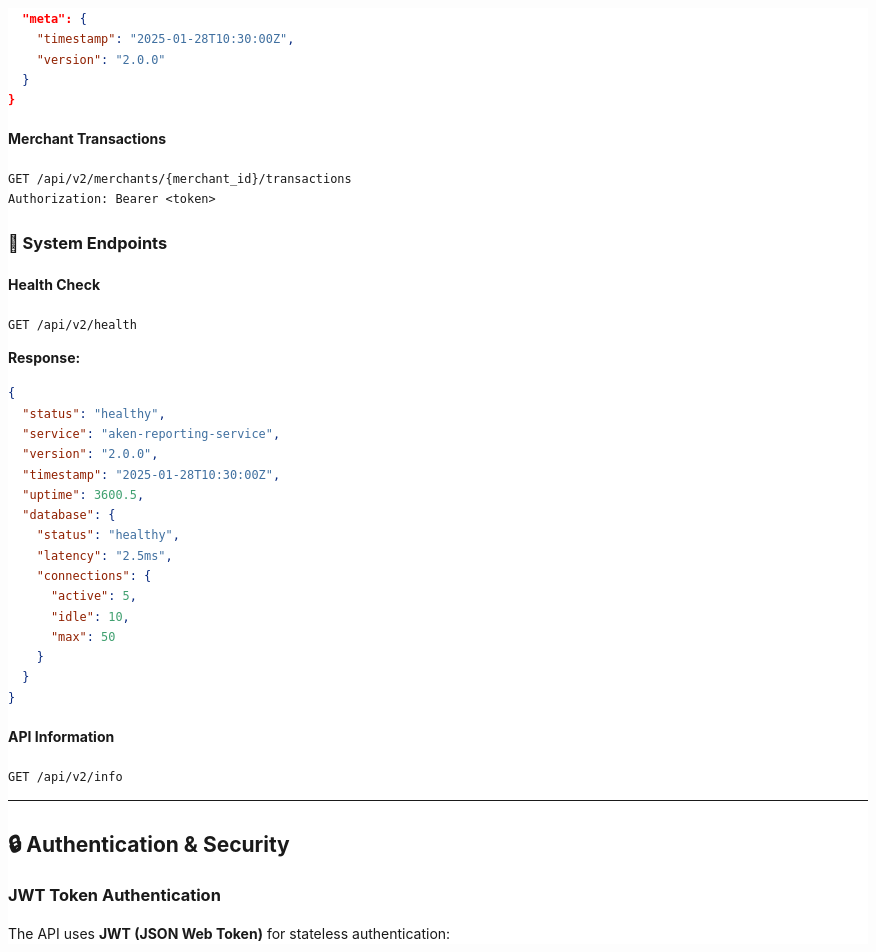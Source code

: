 ```json
  "meta": {
    "timestamp": "2025-01-28T10:30:00Z",
    "version": "2.0.0"
  }
}
```

#### Merchant Transactions
```http
GET /api/v2/merchants/{merchant_id}/transactions
Authorization: Bearer <token>
```

### 🏥 System Endpoints

#### Health Check
```http
GET /api/v2/health
```

**Response:**
```json
{
  "status": "healthy",
  "service": "aken-reporting-service",
  "version": "2.0.0",
  "timestamp": "2025-01-28T10:30:00Z",
  "uptime": 3600.5,
  "database": {
    "status": "healthy",
    "latency": "2.5ms",
    "connections": {
      "active": 5,
      "idle": 10,
      "max": 50
    }
  }
}
```

#### API Information
```http
GET /api/v2/info
```

---

## 🔒 Authentication & Security

### JWT Token Authentication

The API uses **JWT (JSON Web Token)** for stateless authentication:
